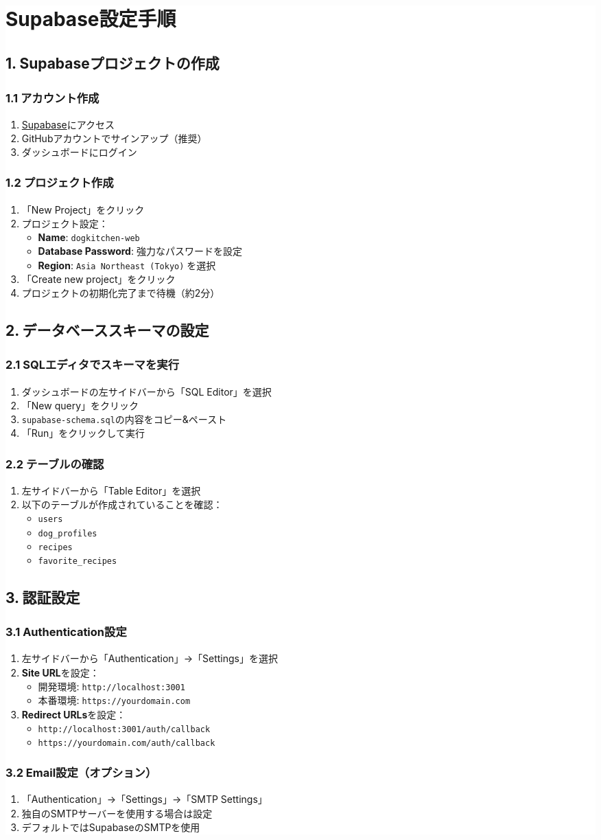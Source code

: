 # Supabase設定手順

## 1. Supabaseプロジェクトの作成

### 1.1 アカウント作成
1. [Supabase](https://supabase.com)にアクセス
2. GitHubアカウントでサインアップ（推奨）
3. ダッシュボードにログイン

### 1.2 プロジェクト作成
1. 「New Project」をクリック
2. プロジェクト設定：
   - **Name**: `dogkitchen-web`
   - **Database Password**: 強力なパスワードを設定
   - **Region**: `Asia Northeast (Tokyo)` を選択
3. 「Create new project」をクリック
4. プロジェクトの初期化完了まで待機（約2分）

## 2. データベーススキーマの設定

### 2.1 SQLエディタでスキーマを実行
1. ダッシュボードの左サイドバーから「SQL Editor」を選択
2. 「New query」をクリック
3. `supabase-schema.sql`の内容をコピー&ペースト
4. 「Run」をクリックして実行

### 2.2 テーブルの確認
1. 左サイドバーから「Table Editor」を選択
2. 以下のテーブルが作成されていることを確認：
   - `users`
   - `dog_profiles`
   - `recipes`
   - `favorite_recipes`

## 3. 認証設定

### 3.1 Authentication設定
1. 左サイドバーから「Authentication」→「Settings」を選択
2. **Site URL**を設定：
   - 開発環境: `http://localhost:3001`
   - 本番環境: `https://yourdomain.com`
3. **Redirect URLs**を設定：
   - `http://localhost:3001/auth/callback`
   - `https://yourdomain.com/auth/callback`

### 3.2 Email設定（オプション）
1. 「Authentication」→「Settings」→「SMTP Settings」
2. 独自のSMTPサーバーを使用する場合は設定
3. デフォルトではSupabaseのSMTPを使用
